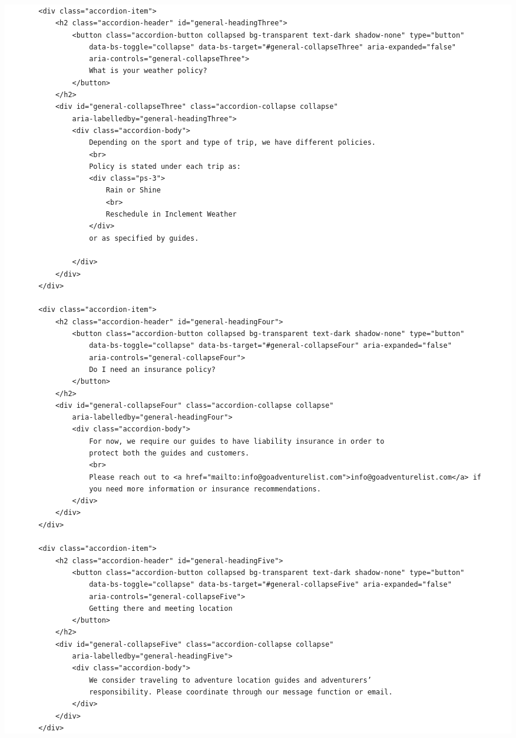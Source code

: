             <div class="accordion-item">
                <h2 class="accordion-header" id="general-headingThree">
                    <button class="accordion-button collapsed bg-transparent text-dark shadow-none" type="button"
                        data-bs-toggle="collapse" data-bs-target="#general-collapseThree" aria-expanded="false"
                        aria-controls="general-collapseThree">
                        What is your weather policy?
                    </button>
                </h2>
                <div id="general-collapseThree" class="accordion-collapse collapse"
                    aria-labelledby="general-headingThree">
                    <div class="accordion-body">
                        Depending on the sport and type of trip, we have different policies.
                        <br>
                        Policy is stated under each trip as:
                        <div class="ps-3">
                            Rain or Shine
                            <br>
                            Reschedule in Inclement Weather
                        </div>
                        or as specified by guides.

                    </div>
                </div>
            </div>

            <div class="accordion-item">
                <h2 class="accordion-header" id="general-headingFour">
                    <button class="accordion-button collapsed bg-transparent text-dark shadow-none" type="button"
                        data-bs-toggle="collapse" data-bs-target="#general-collapseFour" aria-expanded="false"
                        aria-controls="general-collapseFour">
                        Do I need an insurance policy?
                    </button>
                </h2>
                <div id="general-collapseFour" class="accordion-collapse collapse"
                    aria-labelledby="general-headingFour">
                    <div class="accordion-body">
                        For now, we require our guides to have liability insurance in order to
                        protect both the guides and customers.
                        <br>
                        Please reach out to <a href="mailto:info@goadventurelist.com">info@goadventurelist.com</a> if
                        you need more information or insurance recommendations.
                    </div>
                </div>
            </div>

            <div class="accordion-item">
                <h2 class="accordion-header" id="general-headingFive">
                    <button class="accordion-button collapsed bg-transparent text-dark shadow-none" type="button"
                        data-bs-toggle="collapse" data-bs-target="#general-collapseFive" aria-expanded="false"
                        aria-controls="general-collapseFive">
                        Getting there and meeting location
                    </button>
                </h2>
                <div id="general-collapseFive" class="accordion-collapse collapse"
                    aria-labelledby="general-headingFive">
                    <div class="accordion-body">
                        We consider traveling to adventure location guides and adventurers’
                        responsibility. Please coordinate through our message function or email.
                    </div>
                </div>
            </div>
